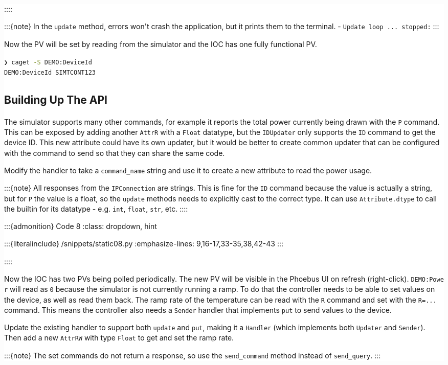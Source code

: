 ::::

:::{note}
In the `update` method, errors won't crash the application, but it prints them to the
terminal. - `Update loop ... stopped:`
:::

Now the PV will be set by reading from the simulator and the IOC has one fully
functional PV.

```bash
❯ caget -S DEMO:DeviceId
DEMO:DeviceId SIMTCONT123
```

## Building Up The API

The simulator supports many other commands, for example it reports the total power
currently being drawn with the `P` command. This can be exposed by adding another
`AttrR` with a `Float` datatype, but the `IDUpdater` only supports the `ID` command to
get the device ID. This new attribute could have its own updater, but it would be better
to create common updater that can be configured with the command to send so that they
can share the same code.

Modify the handler to take a `command_name` string and use it to create a new attribute
to read the power usage.

:::{note}
All responses from the `IPConnection` are strings. This is fine for the `ID` command
because the value is actually a string, but for `P` the value is a float, so the
`update` methods needs to explicitly cast to the correct type. It can use
`Attribute.dtype` to call the builtin for its datatype - e.g. `int`, `float`, `str`,
etc.
::::

:::{admonition} Code 8
:class: dropdown, hint

:::{literalinclude} /snippets/static08.py
:emphasize-lines: 9,16-17,33-35,38,42-43
:::

::::

Now the IOC has two PVs being polled periodically. The new PV will be visible in the
Phoebus UI on refresh (right-click). `DEMO:Power` will read as `0` because the simulator
is not currently running a ramp. To do that the controller needs to be able to set
values on the device, as well as read them back. The ramp rate of the temperature can be
read with the `R` command and set with the `R=...` command. This means the controller
also needs a `Sender` handler that implements `put` to send values to the device.

Update the existing handler to support both `update` and `put`, making it a `Handler`
(which implements both `Updater` and `Sender`). Then add a new `AttrRW` with type
`Float` to get and set the ramp rate.

:::{note}
The set commands do not return a response, so use the `send_command` method instead of
`send_query`.
:::
